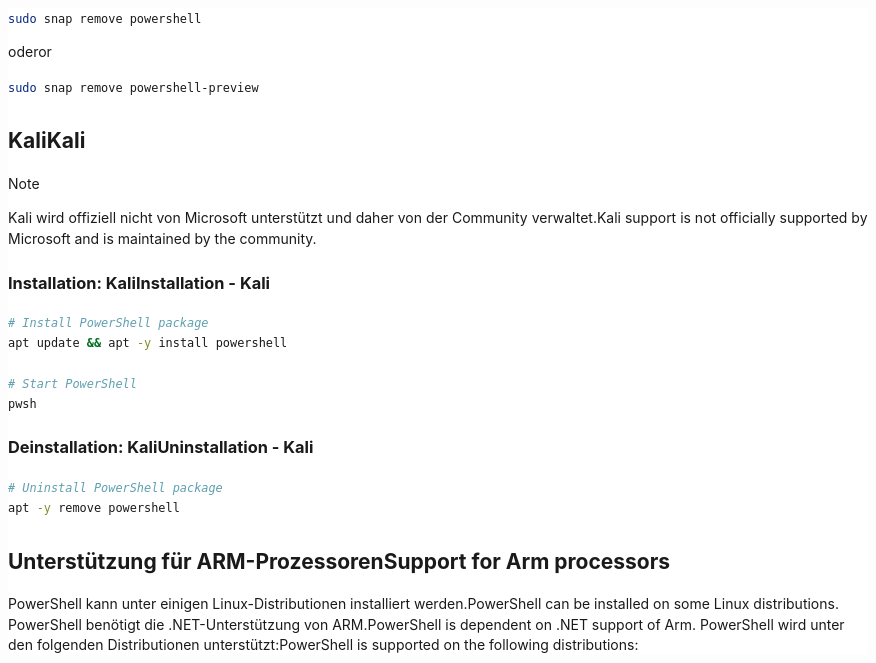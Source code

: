 ```sh
sudo snap remove powershell
```

<span data-ttu-id="cd093-272">oder</span><span class="sxs-lookup"><span data-stu-id="cd093-272">or</span></span>

```sh
sudo snap remove powershell-preview
```

## <a name="kali"></a><span data-ttu-id="cd093-273">Kali</span><span class="sxs-lookup"><span data-stu-id="cd093-273">Kali</span></span>

> [!NOTE]
> <span data-ttu-id="cd093-274">Kali wird offiziell nicht von Microsoft unterstützt und daher von der Community verwaltet.</span><span class="sxs-lookup"><span data-stu-id="cd093-274">Kali support is not officially supported by Microsoft and is maintained by the community.</span></span>

### <a name="installation---kali"></a><span data-ttu-id="cd093-275">Installation: Kali</span><span class="sxs-lookup"><span data-stu-id="cd093-275">Installation - Kali</span></span>

```sh
# Install PowerShell package
apt update && apt -y install powershell

# Start PowerShell
pwsh
```

### <a name="uninstallation---kali"></a><span data-ttu-id="cd093-276">Deinstallation: Kali</span><span class="sxs-lookup"><span data-stu-id="cd093-276">Uninstallation - Kali</span></span>

```sh
# Uninstall PowerShell package
apt -y remove powershell
```

## <a name="support-for-arm-processors"></a><span data-ttu-id="cd093-277">Unterstützung für ARM-Prozessoren</span><span class="sxs-lookup"><span data-stu-id="cd093-277">Support for Arm processors</span></span>

<span data-ttu-id="cd093-278">PowerShell kann unter einigen Linux-Distributionen installiert werden.</span><span class="sxs-lookup"><span data-stu-id="cd093-278">PowerShell can be installed on some Linux distributions.</span></span> <span data-ttu-id="cd093-279">PowerShell benötigt die .NET-Unterstützung von ARM.</span><span class="sxs-lookup"><span data-stu-id="cd093-279">PowerShell is dependent on .NET support of Arm.</span></span> <span data-ttu-id="cd093-280">PowerShell wird unter den folgenden Distributionen unterstützt:</span><span class="sxs-lookup"><span data-stu-id="cd093-280">PowerShell is supported on the following distributions:</span></span>


[snap]: #snap-package
[tar]: #binary-archives
[CentOS 7]: https://www.centos.org/download/
[Arch Linux]: https://www.archlinux.org/download/
[arch-release]: https://aur.archlinux.org/packages/powershell/
[arch-git]: https://aur.archlinux.org/packages/powershell-git/
[arch-bin]: https://aur.archlinux.org/packages/powershell-bin/
[amazon-dockerfile]: https://github.com/PowerShell/PowerShell-Docker/blob/master/release/community-stable/amazonlinux/docker/Dockerfile
[Freigaben]: https://aka.ms/PowerShell-Release?tag=stable
[releases]: https://aka.ms/PowerShell-Release?tag=stable
[xdg-bds]: https://specifications.freedesktop.org/basedir-spec/basedir-spec-latest.html
[distros]: https://github.com/dotnet/core/blob/master/release-notes/3.0/3.0-supported-os.md#linux
[Distribution Support Request]: https://github.com/PowerShell/PowerShell/issues/new?assignees=&labels=Distribution-Request&template=Distribution_Request.md&title=Distribution+Support+Request